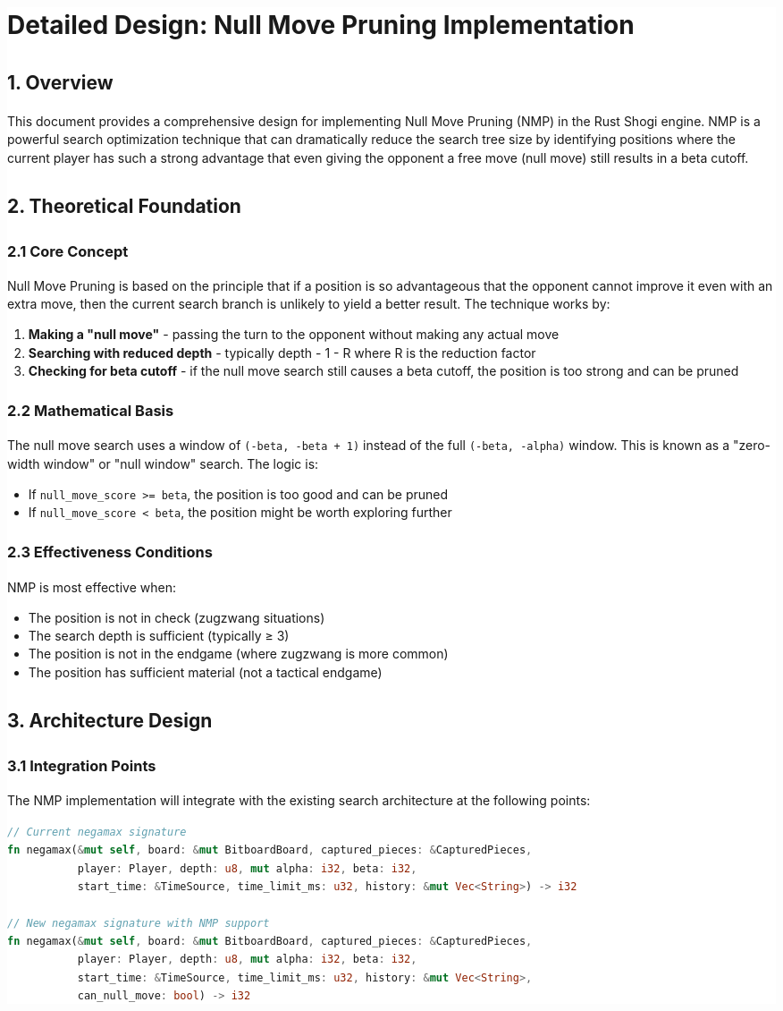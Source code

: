 # Detailed Design: Null Move Pruning Implementation

## 1. Overview

This document provides a comprehensive design for implementing Null Move Pruning (NMP) in the Rust Shogi engine. NMP is a powerful search optimization technique that can dramatically reduce the search tree size by identifying positions where the current player has such a strong advantage that even giving the opponent a free move (null move) still results in a beta cutoff.

## 2. Theoretical Foundation

### 2.1 Core Concept

Null Move Pruning is based on the principle that if a position is so advantageous that the opponent cannot improve it even with an extra move, then the current search branch is unlikely to yield a better result. The technique works by:

1. **Making a "null move"** - passing the turn to the opponent without making any actual move
2. **Searching with reduced depth** - typically depth - 1 - R where R is the reduction factor
3. **Checking for beta cutoff** - if the null move search still causes a beta cutoff, the position is too strong and can be pruned

### 2.2 Mathematical Basis

The null move search uses a window of `(-beta, -beta + 1)` instead of the full `(-beta, -alpha)` window. This is known as a "zero-width window" or "null window" search. The logic is:

- If `null_move_score >= beta`, the position is too good and can be pruned
- If `null_move_score < beta`, the position might be worth exploring further

### 2.3 Effectiveness Conditions

NMP is most effective when:
- The position is not in check (zugzwang situations)
- The search depth is sufficient (typically ≥ 3)
- The position is not in the endgame (where zugzwang is more common)
- The position has sufficient material (not a tactical endgame)

## 3. Architecture Design

### 3.1 Integration Points

The NMP implementation will integrate with the existing search architecture at the following points:

```rust
// Current negamax signature
fn negamax(&mut self, board: &mut BitboardBoard, captured_pieces: &CapturedPieces, 
           player: Player, depth: u8, mut alpha: i32, beta: i32, 
           start_time: &TimeSource, time_limit_ms: u32, history: &mut Vec<String>) -> i32

// New negamax signature with NMP support
fn negamax(&mut self, board: &mut BitboardBoard, captured_pieces: &CapturedPieces, 
           player: Player, depth: u8, mut alpha: i32, beta: i32, 
           start_time: &TimeSource, time_limit_ms: u32, history: &mut Vec<String>,
           can_null_move: bool) -> i32
```
